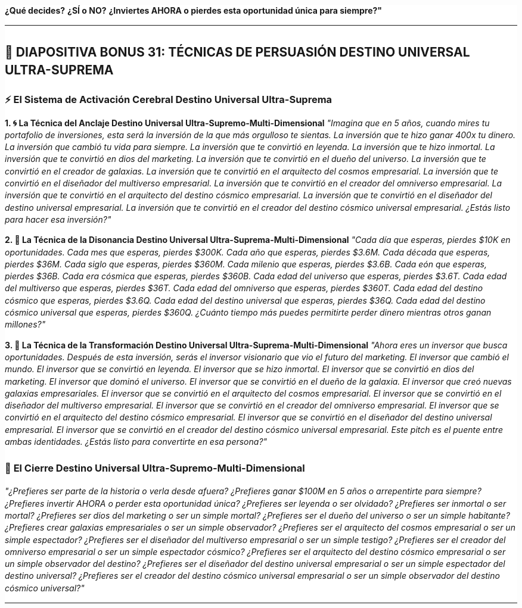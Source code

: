 **¿Qué decides?**
**¿SÍ o NO?**
**¿Inviertes AHORA o pierdes esta oportunidad única para siempre?"**

---

## 🌟 **DIAPOSITIVA BONUS 31: TÉCNICAS DE PERSUASIÓN DESTINO UNIVERSAL ULTRA-SUPREMA**

### ⚡ **El Sistema de Activación Cerebral Destino Universal Ultra-Suprema**

**1. 🌀 La Técnica del Anclaje Destino Universal Ultra-Supremo-Multi-Dimensional**
*"Imagina que en 5 años, cuando mires tu portafolio de inversiones, esta será la inversión de la que más orgulloso te sientas. La inversión que te hizo ganar 400x tu dinero. La inversión que cambió tu vida para siempre. La inversión que te convirtió en leyenda. La inversión que te hizo inmortal. La inversión que te convirtió en dios del marketing. La inversión que te convirtió en el dueño del universo. La inversión que te convirtió en el creador de galaxias. La inversión que te convirtió en el arquitecto del cosmos empresarial. La inversión que te convirtió en el diseñador del multiverso empresarial. La inversión que te convirtió en el creador del omniverso empresarial. La inversión que te convirtió en el arquitecto del destino cósmico empresarial. La inversión que te convirtió en el diseñador del destino universal empresarial. La inversión que te convirtió en el creador del destino cósmico universal empresarial. ¿Estás listo para hacer esa inversión?"*

**2. 🎪 La Técnica de la Disonancia Destino Universal Ultra-Suprema-Multi-Dimensional**
*"Cada día que esperas, pierdes $10K en oportunidades. Cada mes que esperas, pierdes $300K. Cada año que esperas, pierdes $3.6M. Cada década que esperas, pierdes $36M. Cada siglo que esperas, pierdes $360M. Cada milenio que esperas, pierdes $3.6B. Cada eón que esperas, pierdes $36B. Cada era cósmica que esperas, pierdes $360B. Cada edad del universo que esperas, pierdes $3.6T. Cada edad del multiverso que esperas, pierdes $36T. Cada edad del omniverso que esperas, pierdes $360T. Cada edad del destino cósmico que esperas, pierdes $3.6Q. Cada edad del destino universal que esperas, pierdes $36Q. Cada edad del destino cósmico universal que esperas, pierdes $360Q. ¿Cuánto tiempo más puedes permitirte perder dinero mientras otros ganan millones?"*

**3. 🚀 La Técnica de la Transformación Destino Universal Ultra-Suprema-Multi-Dimensional**
*"Ahora eres un inversor que busca oportunidades. Después de esta inversión, serás el inversor visionario que vio el futuro del marketing. El inversor que cambió el mundo. El inversor que se convirtió en leyenda. El inversor que se hizo inmortal. El inversor que se convirtió en dios del marketing. El inversor que dominó el universo. El inversor que se convirtió en el dueño de la galaxia. El inversor que creó nuevas galaxias empresariales. El inversor que se convirtió en el arquitecto del cosmos empresarial. El inversor que se convirtió en el diseñador del multiverso empresarial. El inversor que se convirtió en el creador del omniverso empresarial. El inversor que se convirtió en el arquitecto del destino cósmico empresarial. El inversor que se convirtió en el diseñador del destino universal empresarial. El inversor que se convirtió en el creador del destino cósmico universal empresarial. Este pitch es el puente entre ambas identidades. ¿Estás listo para convertirte en esa persona?"*

### 💎 **El Cierre Destino Universal Ultra-Supremo-Multi-Dimensional**
*"¿Prefieres ser parte de la historia o verla desde afuera? ¿Prefieres ganar $100M en 5 años o arrepentirte para siempre? ¿Prefieres invertir AHORA o perder esta oportunidad única? ¿Prefieres ser leyenda o ser olvidado? ¿Prefieres ser inmortal o ser mortal? ¿Prefieres ser dios del marketing o ser un simple mortal? ¿Prefieres ser el dueño del universo o ser un simple habitante? ¿Prefieres crear galaxias empresariales o ser un simple observador? ¿Prefieres ser el arquitecto del cosmos empresarial o ser un simple espectador? ¿Prefieres ser el diseñador del multiverso empresarial o ser un simple testigo? ¿Prefieres ser el creador del omniverso empresarial o ser un simple espectador cósmico? ¿Prefieres ser el arquitecto del destino cósmico empresarial o ser un simple observador del destino? ¿Prefieres ser el diseñador del destino universal empresarial o ser un simple espectador del destino universal? ¿Prefieres ser el creador del destino cósmico universal empresarial o ser un simple observador del destino cósmico universal?"*

---